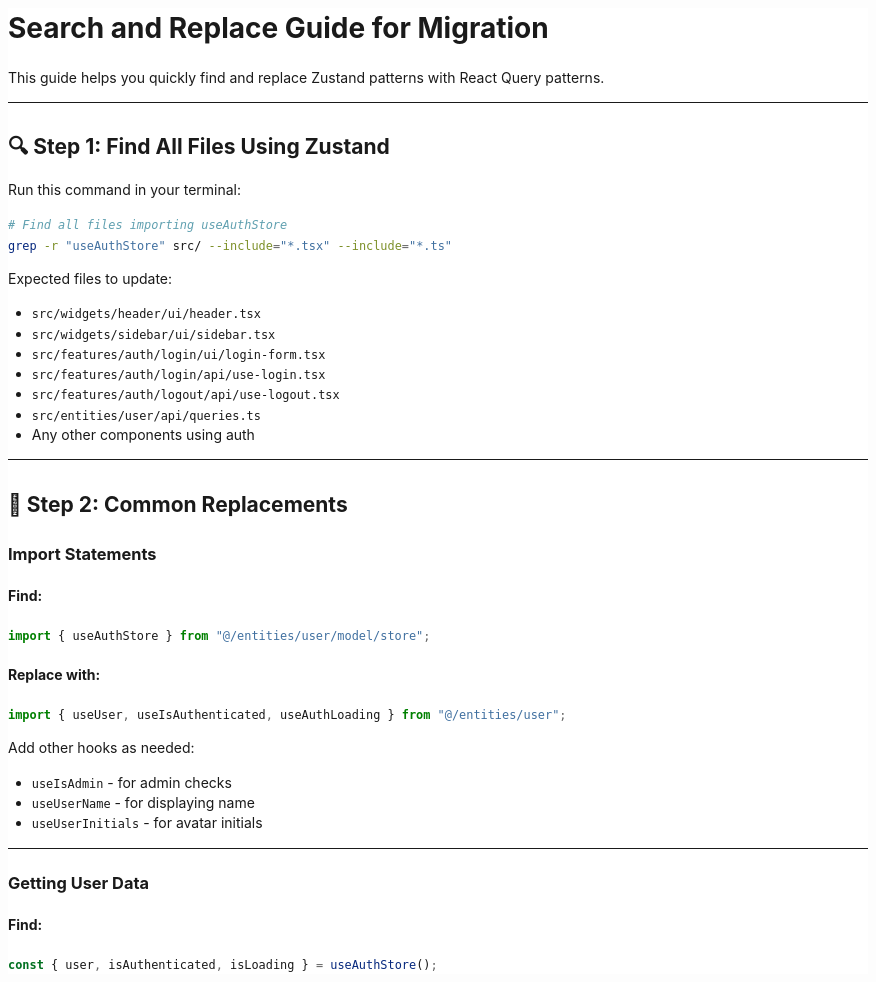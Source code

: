 # Search and Replace Guide for Migration

This guide helps you quickly find and replace Zustand patterns with React Query patterns.

---

## 🔍 Step 1: Find All Files Using Zustand

Run this command in your terminal:

```bash
# Find all files importing useAuthStore
grep -r "useAuthStore" src/ --include="*.tsx" --include="*.ts"
```

Expected files to update:
- `src/widgets/header/ui/header.tsx`
- `src/widgets/sidebar/ui/sidebar.tsx`
- `src/features/auth/login/ui/login-form.tsx`
- `src/features/auth/login/api/use-login.tsx`
- `src/features/auth/logout/api/use-logout.tsx`
- `src/entities/user/api/queries.ts`
- Any other components using auth

---

## 🔄 Step 2: Common Replacements

### **Import Statements**

#### Find:
```typescript
import { useAuthStore } from "@/entities/user/model/store";
```

#### Replace with:
```typescript
import { useUser, useIsAuthenticated, useAuthLoading } from "@/entities/user";
```

Add other hooks as needed:
- `useIsAdmin` - for admin checks
- `useUserName` - for displaying name
- `useUserInitials` - for avatar initials

---

### **Getting User Data**

#### Find:
```typescript
const { user, isAuthenticated, isLoading } = useAuthStore();
```
